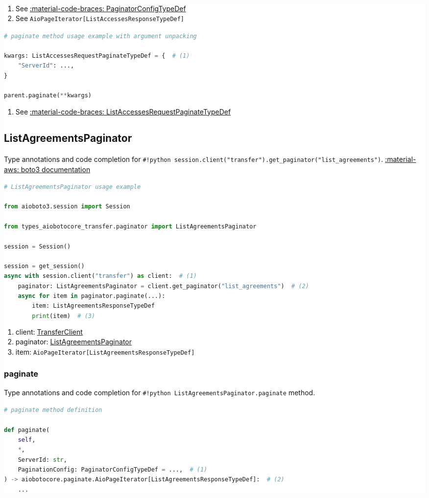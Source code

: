 1. See [:material-code-braces: PaginatorConfigTypeDef](./type_defs.md#paginatorconfigtypedef)
2. See `AioPageIterator[ListAccessesResponseTypeDef]`


```python
# paginate method usage example with argument unpacking

kwargs: ListAccessesRequestPaginateTypeDef = {  # (1)
    "ServerId": ...,
}

parent.paginate(**kwargs)
```

1. See [:material-code-braces: ListAccessesRequestPaginateTypeDef](./type_defs.md#listaccessesrequestpaginatetypedef)
## ListAgreementsPaginator

Type annotations and code completion for `#!python session.client("transfer").get_paginator("list_agreements")`.
[:material-aws: boto3 documentation](https://boto3.amazonaws.com/v1/documentation/api/latest/reference/services/transfer/paginator/ListAgreements.html#Transfer.Paginator.ListAgreements)

```python
# ListAgreementsPaginator usage example

from aioboto3.session import Session

from types_aiobotocore_transfer.paginator import ListAgreementsPaginator

session = Session()

session = get_session()
async with session.client("transfer") as client:  # (1)
    paginator: ListAgreementsPaginator = client.get_paginator("list_agreements")  # (2)
    async for item in paginator.paginate(...):
        item: ListAgreementsResponseTypeDef
        print(item)  # (3)
```

1. client: [TransferClient](./client.md)
2. paginator: [ListAgreementsPaginator](./paginators.md#listagreementspaginator)
3. item: `AioPageIterator[ListAgreementsResponseTypeDef]`


### paginate

Type annotations and code completion for `#!python ListAgreementsPaginator.paginate` method.

```python
# paginate method definition

def paginate(
    self,
    *,
    ServerId: str,
    PaginationConfig: PaginatorConfigTypeDef = ...,  # (1)
) -> aiobotocore.paginate.AioPageIterator[ListAgreementsResponseTypeDef]:  # (2)
    ...
```
